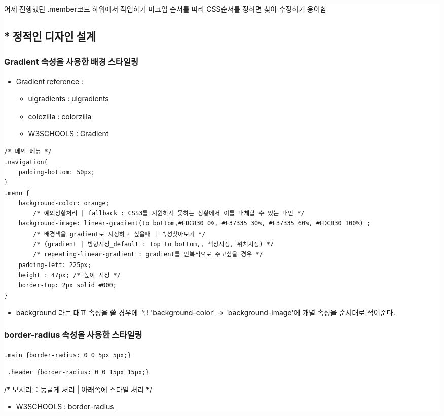 
어제 진행했던 .member코드 하위에서 작업하기 
마크업 순서를 따라 CSS순서를 정하면 찾아 수정하기 용이함






## * 정적인 디자인 설계


### Gradient 속성을 사용한 배경 스타일링

* Gradient reference : 

	- ulgradients : [ulgradients](https://uigradients.com/#Predawn)

	- colozilla : [colorzilla](http://www.colorzilla.com/gradient-editor/)
	
	- W3SCHOOLS : [Gradient](https://www.w3schools.com/css/css3_gradients.asp)




```
/* 메인 메뉴 */
.navigation{
    padding-bottom: 50px;
}
.menu {
    background-color: orange; 
        /* 예외상황처리 | fallback : CSS3를 지원하지 못하는 상황에서 이를 대체할 수 있는 대안 */
    background-image: linear-gradient(to bottom,#FDC830 0%, #F37335 30%, #F37335 60%, #FDC830 100%) ;
        /* 배경색을 gradient로 지정하고 싶을때 | 속성찾아보기 */
        /* (gradient | 방향지정_default : top to bottom,, 색상지정, 위치지정) */
        /* repeating-linear-gradient : gradient를 반복적으로 주고싶을 경우 */
    padding-left: 225px;
    height : 47px; /* 높이 지정 */
    border-top: 2px solid #000;
}
```

* background 라는 대표 속성을 쓸 경우에 꼭! 'background-color' -> 'background-image'에 개별 속성을 순서대로 적어준다. 


### border-radius 속성을 사용한 스타일링 

`
.main {border-radius: 0 0 5px 5px;}
` 

`
.header {border-radius: 0 0 15px 15px;}`

 /* 모서리를 둥굴게 처리 | 아래쪽에 스타일 처리 */
 
 * W3SCHOOLS : [border-radius](https://www.w3schools.com/cssref/css3_pr_border-radius.asp)
